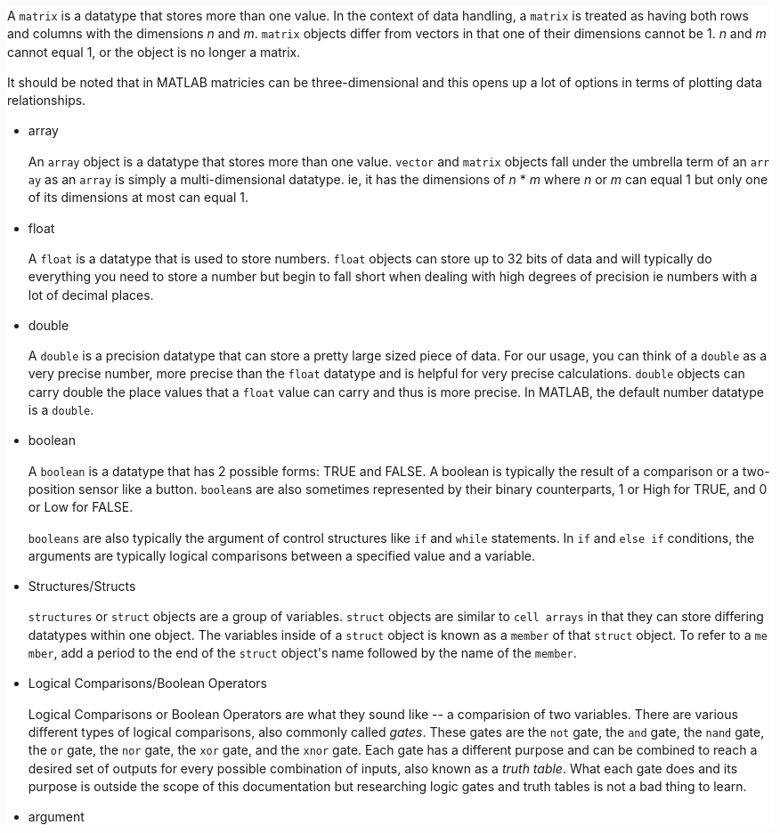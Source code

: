   A `matrix` is a datatype that stores more than one value. In the context of data handling, a `matrix` is treated as having both rows and columns with the dimensions *n* and *m*. `matrix` objects differ from vectors in that one of their dimensions cannot be 1. *n* and *m* cannot equal 1, or the object is no longer a matrix.

  It should be noted that in MATLAB matricies can be three-dimensional and this opens up a lot of options in terms of plotting data relationships.

- array

  An `array` object is a datatype that stores more than one value. `vector` and `matrix` objects fall under the umbrella term of an `array` as an `array` is simply a multi-dimensional datatype. ie, it has the dimensions of *n* \* *m* where *n* or *m* can equal 1 but only one of its dimensions at most can equal 1.

- float

  A `float` is a datatype that is used to store numbers. `float` objects can store up to 32 bits of data and will typically do everything you need to store a number but begin to fall short when dealing with high degrees of precision ie numbers with a lot of decimal places.
  
- double

  A `double` is a precision datatype that can store a pretty large sized piece of data. For our usage, you can think of a `double` as a very precise number, more precise than the `float` datatype and is helpful for very precise calculations. `double` objects can carry double the place values that a `float` value can carry and thus is more precise. In MATLAB, the default number datatype is a `double`.

- boolean

  A `boolean` is a datatype that has 2 possible forms: TRUE and FALSE. A boolean is typically the result of a comparison or a two-position sensor like a button. `boolean`s are also sometimes represented by their binary counterparts, 1 or High for TRUE, and 0 or Low for FALSE.
  
  `booleans` are also typically the argument of control structures like `if` and `while` statements. In `if` and `else if` conditions, the arguments are typically logical comparisons between a specified value and a variable.

- Structures/Structs

  `structures` or `struct` objects are a group of variables. `struct` objects are similar to `cell arrays` in that they can store differing datatypes within one object. The variables inside of a `struct` object is known as a `member` of that `struct` object. To refer to a `member`, add a period to the end of the `struct` object's name followed by the name of the `member`.

- Logical Comparisons/Boolean Operators

  Logical Comparisons or Boolean Operators are what they sound like -- a comparision of two variables. There are various different types of logical comparisons, also commonly called *gates*. These gates are the `not` gate, the `and` gate, the `nand` gate, the `or` gate, the `nor` gate, the `xor` gate, and the `xnor` gate. Each gate has a different purpose and can be combined to reach a desired set of outputs for every possible combination of inputs, also known as a *truth table*. What each gate does and its purpose is outside the scope of this documentation but researching logic gates and truth tables is not a bad thing to learn.

- argument
